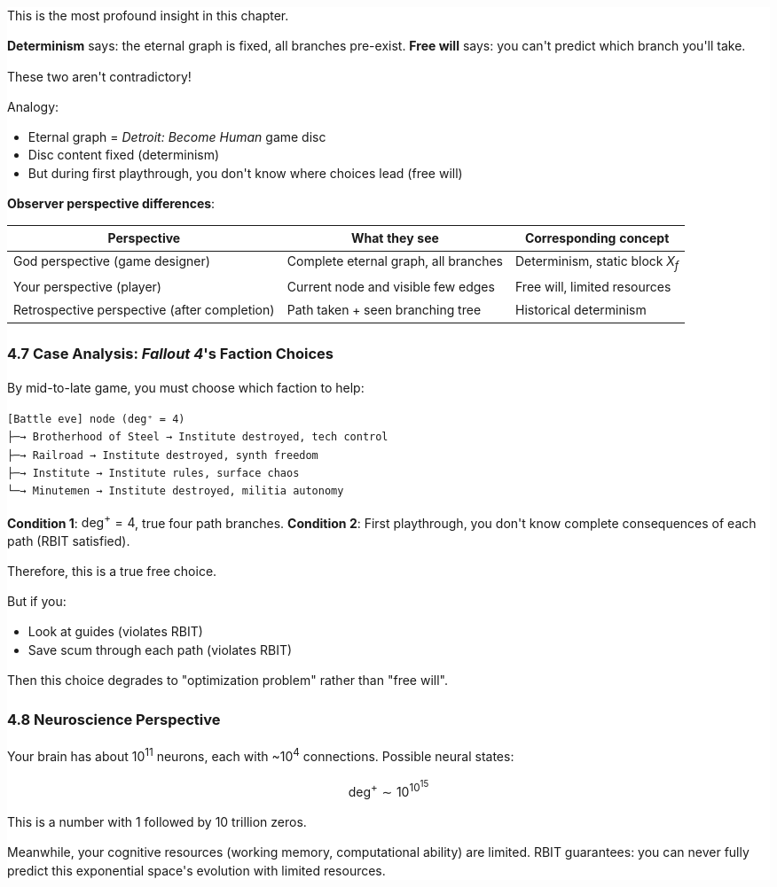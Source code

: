 This is the most profound insight in this chapter.

**Determinism** says: the eternal graph is fixed, all branches pre-exist.
**Free will** says: you can't predict which branch you'll take.

These two aren't contradictory!

Analogy:
- Eternal graph = *Detroit: Become Human* game disc
- Disc content fixed (determinism)
- But during first playthrough, you don't know where choices lead (free will)

**Observer perspective differences**:

| Perspective | What they see | Corresponding concept |
|-------------|---------------|---------------------|
| God perspective (game designer) | Complete eternal graph, all branches | Determinism, static block $X_f$ |
| Your perspective (player) | Current node and visible few edges | Free will, limited resources |
| Retrospective perspective (after completion) | Path taken + seen branching tree | Historical determinism |

### 4.7 Case Analysis: *Fallout 4*'s Faction Choices

By mid-to-late game, you must choose which faction to help:

```
[Battle eve] node (deg⁺ = 4)
├─→ Brotherhood of Steel → Institute destroyed, tech control
├─→ Railroad → Institute destroyed, synth freedom
├─→ Institute → Institute rules, surface chaos
└─→ Minutemen → Institute destroyed, militia autonomy
```

**Condition 1**: $\deg^+ = 4$, true four path branches.
**Condition 2**: First playthrough, you don't know complete consequences of each path (RBIT satisfied).

Therefore, this is a true free choice.

But if you:
- Look at guides (violates RBIT)
- Save scum through each path (violates RBIT)

Then this choice degrades to "optimization problem" rather than "free will".

### 4.8 Neuroscience Perspective

Your brain has about $10^{11}$ neurons, each with ~$10^4$ connections. Possible neural states:

$$
\deg^+ \sim 10^{10^{15}}
$$

This is a number with 1 followed by 10 trillion zeros.

Meanwhile, your cognitive resources (working memory, computational ability) are limited. RBIT guarantees: you can never fully predict this exponential space's evolution with limited resources.
